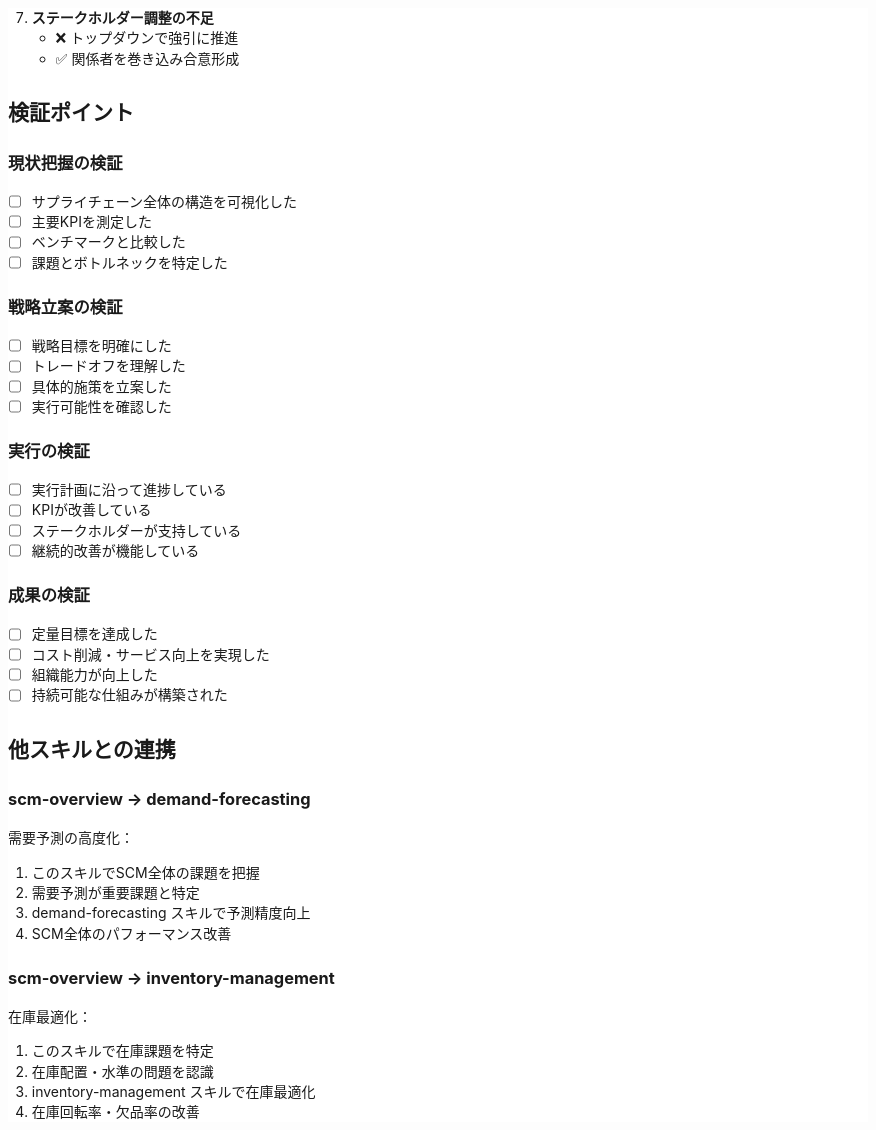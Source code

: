 7. **ステークホルダー調整の不足**
   - ❌ トップダウンで強引に推進
   - ✅ 関係者を巻き込み合意形成

## 検証ポイント

### 現状把握の検証

- [ ] サプライチェーン全体の構造を可視化した
- [ ] 主要KPIを測定した
- [ ] ベンチマークと比較した
- [ ] 課題とボトルネックを特定した

### 戦略立案の検証

- [ ] 戦略目標を明確にした
- [ ] トレードオフを理解した
- [ ] 具体的施策を立案した
- [ ] 実行可能性を確認した

### 実行の検証

- [ ] 実行計画に沿って進捗している
- [ ] KPIが改善している
- [ ] ステークホルダーが支持している
- [ ] 継続的改善が機能している

### 成果の検証

- [ ] 定量目標を達成した
- [ ] コスト削減・サービス向上を実現した
- [ ] 組織能力が向上した
- [ ] 持続可能な仕組みが構築された

## 他スキルとの連携

### scm-overview → demand-forecasting

需要予測の高度化：

1. このスキルでSCM全体の課題を把握
2. 需要予測が重要課題と特定
3. demand-forecasting スキルで予測精度向上
4. SCM全体のパフォーマンス改善

### scm-overview → inventory-management

在庫最適化：

1. このスキルで在庫課題を特定
2. 在庫配置・水準の問題を認識
3. inventory-management スキルで在庫最適化
4. 在庫回転率・欠品率の改善
